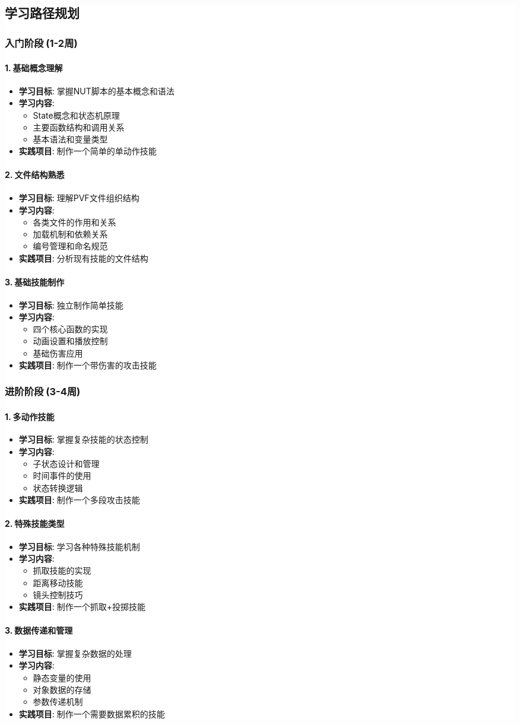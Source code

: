 
## 学习路径规划

### 入门阶段 (1-2周)

#### 1. 基础概念理解
- **学习目标**: 掌握NUT脚本的基本概念和语法
- **学习内容**:
  - State概念和状态机原理
  - 主要函数结构和调用关系
  - 基本语法和变量类型
- **实践项目**: 制作一个简单的单动作技能

#### 2. 文件结构熟悉
- **学习目标**: 理解PVF文件组织结构
- **学习内容**:
  - 各类文件的作用和关系
  - 加载机制和依赖关系
  - 编号管理和命名规范
- **实践项目**: 分析现有技能的文件结构

#### 3. 基础技能制作
- **学习目标**: 独立制作简单技能
- **学习内容**:
  - 四个核心函数的实现
  - 动画设置和播放控制
  - 基础伤害应用
- **实践项目**: 制作一个带伤害的攻击技能

### 进阶阶段 (3-4周)

#### 1. 多动作技能
- **学习目标**: 掌握复杂技能的状态控制
- **学习内容**:
  - 子状态设计和管理
  - 时间事件的使用
  - 状态转换逻辑
- **实践项目**: 制作一个多段攻击技能

#### 2. 特殊技能类型
- **学习目标**: 学习各种特殊技能机制
- **学习内容**:
  - 抓取技能的实现
  - 距离移动技能
  - 镜头控制技巧
- **实践项目**: 制作一个抓取+投掷技能

#### 3. 数据传递和管理
- **学习目标**: 掌握复杂数据的处理
- **学习内容**:
  - 静态变量的使用
  - 对象数据的存储
  - 参数传递机制
- **实践项目**: 制作一个需要数据累积的技能
